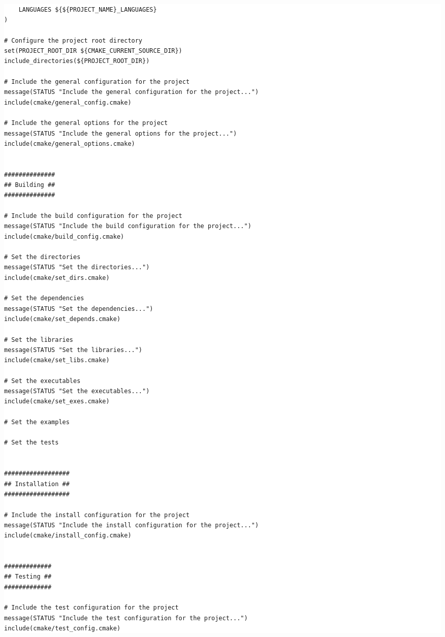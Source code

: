 ```shell
    LANGUAGES ${${PROJECT_NAME}_LANGUAGES}
)

# Configure the project root directory
set(PROJECT_ROOT_DIR ${CMAKE_CURRENT_SOURCE_DIR})
include_directories(${PROJECT_ROOT_DIR})

# Include the general configuration for the project
message(STATUS "Include the general configuration for the project...")
include(cmake/general_config.cmake)

# Include the general options for the project
message(STATUS "Include the general options for the project...")
include(cmake/general_options.cmake)


##############
## Building ##
##############

# Include the build configuration for the project
message(STATUS "Include the build configuration for the project...")
include(cmake/build_config.cmake)

# Set the directories
message(STATUS "Set the directories...")
include(cmake/set_dirs.cmake)

# Set the dependencies
message(STATUS "Set the dependencies...")
include(cmake/set_depends.cmake)

# Set the libraries
message(STATUS "Set the libraries...")
include(cmake/set_libs.cmake)

# Set the executables
message(STATUS "Set the executables...")
include(cmake/set_exes.cmake)

# Set the examples

# Set the tests


##################
## Installation ##
##################

# Include the install configuration for the project
message(STATUS "Include the install configuration for the project...")
include(cmake/install_config.cmake)


#############
## Testing ##
#############

# Include the test configuration for the project
message(STATUS "Include the test configuration for the project...")
include(cmake/test_config.cmake)
```
